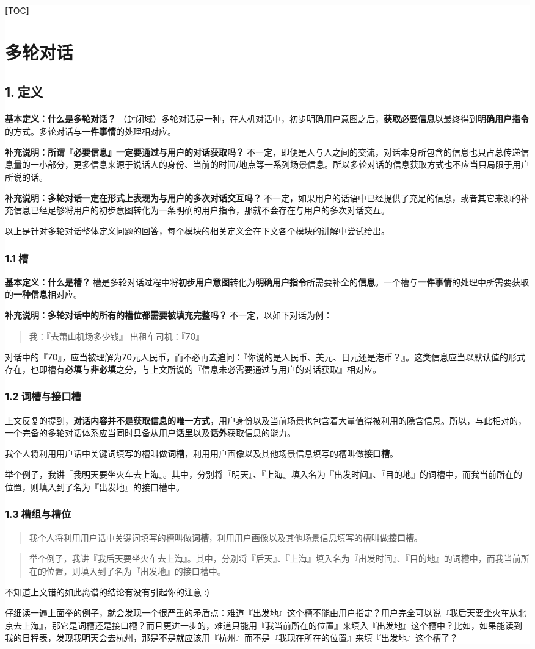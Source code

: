 [TOC]



# 多轮对话

## 1. 定义

**基本定义：什么是多轮对话？**
（封闭域）多轮对话是一种，在人机对话中，初步明确用户意图之后，**获取必要信息**以最终得到**明确用户指令**的方式。多轮对话与**一件事情**的处理相对应。

**补充说明：所谓『必要信息』一定要通过与用户的对话获取吗？**
 不一定，即便是人与人之间的交流，对话本身所包含的信息也只占总传递信息量的一小部分，更多信息来源于说话人的身份、当前的时间/地点等一系列场景信息。所以多轮对话的信息获取方式也不应当只局限于用户所说的话。

**补充说明：多轮对话一定在形式上表现为与用户的多次对话交互吗？**
 不一定，如果用户的话语中已经提供了充足的信息，或者其它来源的补充信息已经足够将用户的初步意图转化为一条明确的用户指令，那就不会存在与用户的多次对话交互。

以上是针对多轮对话整体定义问题的回答，每个模块的相关定义会在下文各个模块的讲解中尝试给出。



### 1.1 槽

**基本定义：什么是槽？**
 槽是多轮对话过程中将**初步用户意图**转化为**明确用户指令**所需要补全的**信息**。一个槽与**一件事情**的处理中所需要获取的**一种信息**相对应。

**补充说明：多轮对话中的所有的槽位都需要被填充完整吗？**
 不一定，以如下对话为例：

> 我：『去萧山机场多少钱』
>  出租车司机：『70』

对话中的『70』，应当被理解为70元人民币，而不必再去追问：『你说的是人民币、美元、日元还是港币？』。这类信息应当以默认值的形式存在，也即槽有**必填**与**非必填**之分，与上文所说的『信息未必需要通过与用户的对话获取』相对应。



### 1.2 词槽与接口槽

上文反复的提到，**对话内容并不是获取信息的唯一方式**，用户身份以及当前场景也包含着大量值得被利用的隐含信息。所以，与此相对的，一个完备的多轮对话体系应当同时具备从用户**话里**以及**话外**获取信息的能力。

我个人将利用用户话中关键词填写的槽叫做**词槽**，利用用户画像以及其他场景信息填写的槽叫做**接口槽**。

举个例子，我讲『我明天要坐火车去上海』。其中，分别将『明天』、『上海』填入名为『出发时间』、『目的地』的词槽中，而我当前所在的位置，则填入到了名为『出发地』的接口槽中。



### 1.3 槽组与槽位

> 我个人将利用用户话中关键词填写的槽叫做**词槽**，利用用户画像以及其他场景信息填写的槽叫做**接口槽**。

> 举个例子，我讲『我后天要坐火车去上海』。其中，分别将『后天』、『上海』填入名为『出发时间』、『目的地』的词槽中，而我当前所在的位置，则填入到了名为『出发地』的接口槽中。

不知道上文错的如此离谱的结论有没有引起你的注意 :)

仔细读一遍上面举的例子，就会发现一个很严重的矛盾点：难道『出发地』这个槽不能由用户指定？用户完全可以说『我后天要坐火车从北京去上海』，那它是词槽还是接口槽？而且更进一步的，难道只能用『我当前所在的位置』来填入『出发地』这个槽中？比如，如果能读到我的日程表，发现我明天会去杭州，那是不是就应该用『杭州』而不是『我现在所在的位置』来填『出发地』这个槽了？
